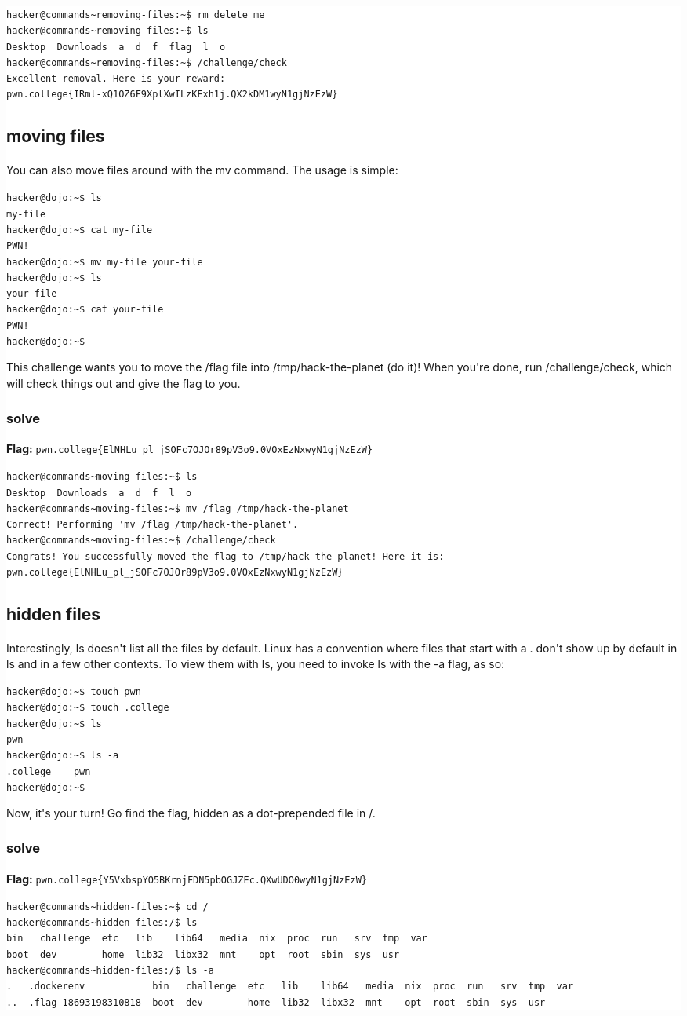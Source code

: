 ```
hacker@commands~removing-files:~$ rm delete_me
hacker@commands~removing-files:~$ ls
Desktop  Downloads  a  d  f  flag  l  o
hacker@commands~removing-files:~$ /challenge/check
Excellent removal. Here is your reward:
pwn.college{IRml-xQ1OZ6F9XplXwILzKExh1j.QX2kDM1wyN1gjNzEzW}
```

## moving files

You can also move files around with the mv command. The usage is simple:
```
hacker@dojo:~$ ls
my-file
hacker@dojo:~$ cat my-file
PWN!
hacker@dojo:~$ mv my-file your-file
hacker@dojo:~$ ls
your-file
hacker@dojo:~$ cat your-file
PWN!
hacker@dojo:~$
```
This challenge wants you to move the /flag file into /tmp/hack-the-planet (do it)! When you're done, run /challenge/check, which will check things out and give the flag to you.
### solve
**Flag:** `pwn.college{ElNHLu_pl_jSOFc7OJOr89pV3o9.0VOxEzNxwyN1gjNzEzW}`
```
hacker@commands~moving-files:~$ ls
Desktop  Downloads  a  d  f  l  o
hacker@commands~moving-files:~$ mv /flag /tmp/hack-the-planet
Correct! Performing 'mv /flag /tmp/hack-the-planet'.
hacker@commands~moving-files:~$ /challenge/check
Congrats! You successfully moved the flag to /tmp/hack-the-planet! Here it is:
pwn.college{ElNHLu_pl_jSOFc7OJOr89pV3o9.0VOxEzNxwyN1gjNzEzW}
```

## hidden files

Interestingly, ls doesn't list all the files by default. Linux has a convention where files that start with a . don't show up by default in ls and in a few other contexts. To view them with ls, you need to invoke ls with the -a flag, as so:
```
hacker@dojo:~$ touch pwn
hacker@dojo:~$ touch .college
hacker@dojo:~$ ls
pwn
hacker@dojo:~$ ls -a
.college	pwn
hacker@dojo:~$
```
Now, it's your turn! Go find the flag, hidden as a dot-prepended file in /.
### solve
**Flag:** `pwn.college{Y5VxbspYO5BKrnjFDN5pbOGJZEc.QXwUDO0wyN1gjNzEzW}`
```
hacker@commands~hidden-files:~$ cd /
hacker@commands~hidden-files:/$ ls
bin   challenge  etc   lib    lib64   media  nix  proc  run   srv  tmp  var
boot  dev        home  lib32  libx32  mnt    opt  root  sbin  sys  usr
hacker@commands~hidden-files:/$ ls -a
.   .dockerenv            bin   challenge  etc   lib    lib64   media  nix  proc  run   srv  tmp  var
..  .flag-18693198310818  boot  dev        home  lib32  libx32  mnt    opt  root  sbin  sys  usr
```